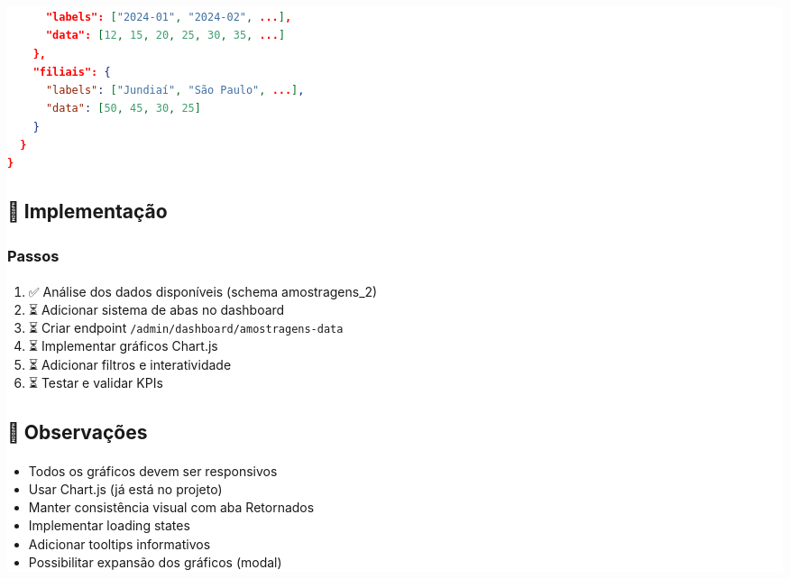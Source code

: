 ```json
      "labels": ["2024-01", "2024-02", ...],
      "data": [12, 15, 20, 25, 30, 35, ...]
    },
    "filiais": {
      "labels": ["Jundiaí", "São Paulo", ...],
      "data": [50, 45, 30, 25]
    }
  }
}
```

## 🚀 Implementação

### Passos
1. ✅ Análise dos dados disponíveis (schema amostragens_2)
2. ⏳ Adicionar sistema de abas no dashboard
3. ⏳ Criar endpoint `/admin/dashboard/amostragens-data`
4. ⏳ Implementar gráficos Chart.js
5. ⏳ Adicionar filtros e interatividade
6. ⏳ Testar e validar KPIs

## 📝 Observações

- Todos os gráficos devem ser responsivos
- Usar Chart.js (já está no projeto)
- Manter consistência visual com aba Retornados
- Implementar loading states
- Adicionar tooltips informativos
- Possibilitar expansão dos gráficos (modal)
